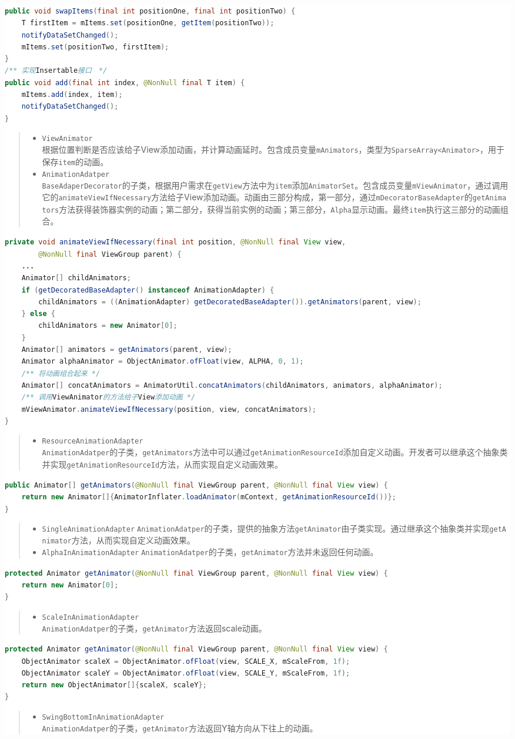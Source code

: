 ```java
public void swapItems(final int positionOne, final int positionTwo) {
    T firstItem = mItems.set(positionOne, getItem(positionTwo));
    notifyDataSetChanged();
    mItems.set(positionTwo, firstItem);
}
/** 实现Insertable接口　*/
public void add(final int index, @NonNull final T item) {
    mItems.add(index, item);
    notifyDataSetChanged();
}
```
>* `ViewAnimator`  
根据位置判断是否应该给子View添加动画，并计算动画延时。包含成员变量`mAnimators`，类型为`SparseArray<Animator>`，用于保存`item`的动画。
>* `AnimationAdatper`  
`BaseAdaperDecorator`的子类，根据用户需求在`getView`方法中为`item`添加`AnimatorSet`。包含成员变量`mViewAnimator`，通过调用它的`animateViewIfNecessary`方法给子View添加动画。动画由三部分构成，第一部分，通过`mDecoratorBaseAdapter`的`getAnimators`方法获得装饰器实例的动画；第二部分，获得当前实例的动画；第三部分，`Alpha`显示动画。最终`item`执行这三部分的动画组合。
```java
private void animateViewIfNecessary(final int position, @NonNull final View view, 
        @NonNull final ViewGroup parent) {
    ...
    Animator[] childAnimators;
    if (getDecoratedBaseAdapter() instanceof AnimationAdapter) {
        childAnimators = ((AnimationAdapter) getDecoratedBaseAdapter()).getAnimators(parent, view);
    } else {
        childAnimators = new Animator[0];
    }
    Animator[] animators = getAnimators(parent, view);
    Animator alphaAnimator = ObjectAnimator.ofFloat(view, ALPHA, 0, 1);
    /** 将动画组合起来 */
    Animator[] concatAnimators = AnimatorUtil.concatAnimators(childAnimators, animators, alphaAnimator);
    /** 调用ViewAnimator的方法给子View添加动画 */
    mViewAnimator.animateViewIfNecessary(position, view, concatAnimators);
}
```
>* `ResourceAnimationAdapter`  
`AnimationAdatper`的子类，`getAnimators`方法中可以通过`getAnimationResourceId`添加自定义动画。开发者可以继承这个抽象类并实现`getAnimationResourceId`方法，从而实现自定义动画效果。
```java
public Animator[] getAnimators(@NonNull final ViewGroup parent, @NonNull final View view) {
    return new Animator[]{AnimatorInflater.loadAnimator(mContext, getAnimationResourceId())};
}
```
>* `SingleAnimationAdapter` `AnimationAdatper`的子类，提供的抽象方法`getAnimator`由子类实现。通过继承这个抽象类并实现`getAnimator`方法，从而实现自定义动画效果。  
>* `AlphaInAnimationAdapter`
`AnimationAdatper`的子类，`getAnimator`方法并未返回任何动画。
```java
protected Animator getAnimator(@NonNull final ViewGroup parent, @NonNull final View view) {
    return new Animator[0];
}
```
>* `ScaleInAnimationAdapter`  
`AnimationAdatper`的子类，`getAnimator`方法返回scale动画。
```java
protected Animator getAnimator(@NonNull final ViewGroup parent, @NonNull final View view) {
    ObjectAnimator scaleX = ObjectAnimator.ofFloat(view, SCALE_X, mScaleFrom, 1f);
    ObjectAnimator scaleY = ObjectAnimator.ofFloat(view, SCALE_Y, mScaleFrom, 1f);
    return new ObjectAnimator[]{scaleX, scaleY};
}
```
>* `SwingBottomInAnimationAdapter`  
`AnimationAdatper`的子类，`getAnimator`方法返回Y轴方向从下往上的动画。
```java
```